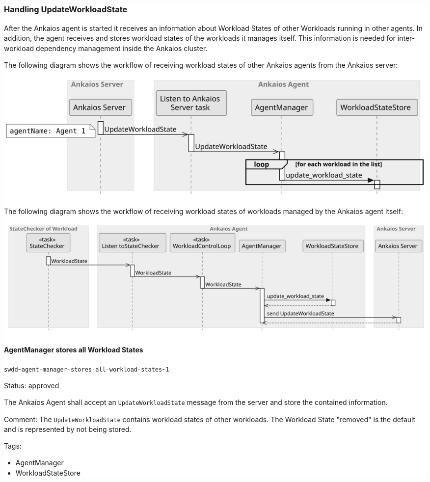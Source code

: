 ### Handling UpdateWorkloadState

After the Ankaios agent is started it receives an information about Workload States of other Workloads running in other agents. In addition, the agent receives and stores workload states of the workloads it manages itself. This information is needed for inter-workload dependency management inside the Ankaios cluster.

The following diagram shows the workflow of receiving workload states of other Ankaios agents from the Ankaios server:

![Storing a Workload State of another agent](plantuml/seq_store_workload_state.svg)

The following diagram shows the workflow of receiving workload states of workloads managed by the Ankaios agent itself:

![Storing a Workload State of own workloads](plantuml/seq_store_own_workload_state.svg)

#### AgentManager stores all Workload States
`swdd~agent-manager-stores-all-workload-states~1`

Status: approved

The Ankaios Agent shall accept an `UpdateWorkloadState` message from the server and store the contained information.

Comment:
The `UpdateWorkloadState` contains workload states of other workloads. The Workload State "removed" is the default and is represented by not being stored.

Tags:
- AgentManager
- WorkloadStateStore
